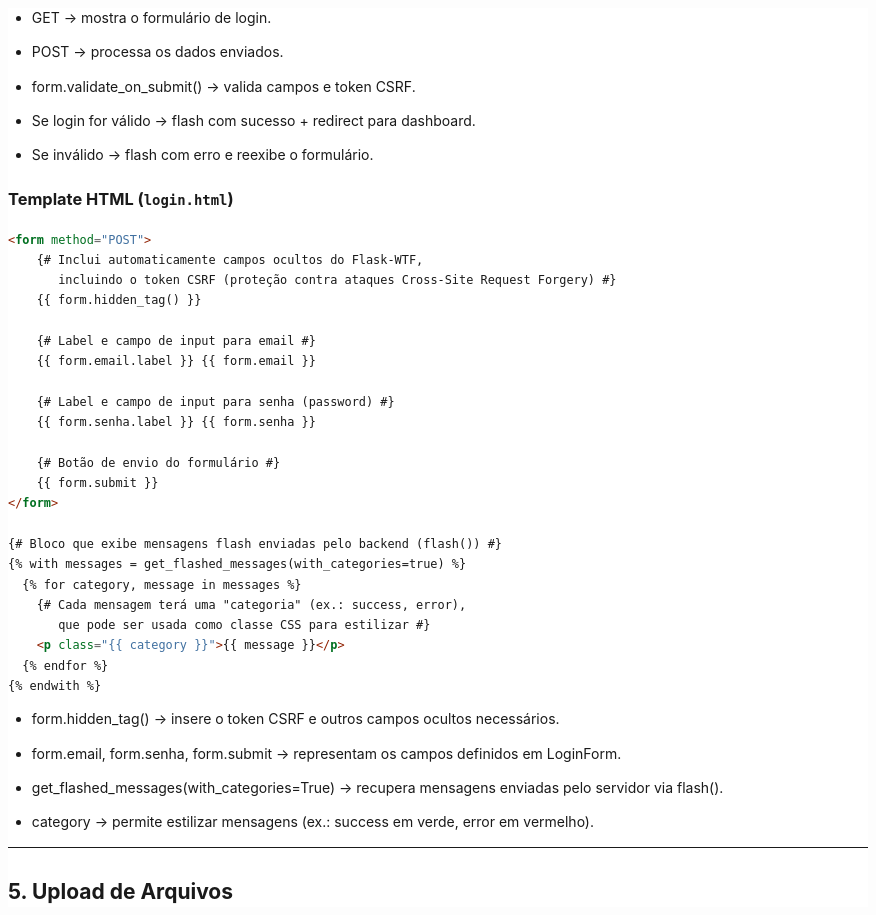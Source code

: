 ```python

```

- GET → mostra o formulário de login.

- POST → processa os dados enviados.

- form.validate_on_submit() → valida campos e token CSRF.

- Se login for válido → flash com sucesso + redirect para dashboard.

- Se inválido → flash com erro e reexibe o formulário.

### Template HTML (`login.html`)

```html
<form method="POST">
    {# Inclui automaticamente campos ocultos do Flask-WTF,
       incluindo o token CSRF (proteção contra ataques Cross-Site Request Forgery) #}
    {{ form.hidden_tag() }}

    {# Label e campo de input para email #}
    {{ form.email.label }} {{ form.email }}

    {# Label e campo de input para senha (password) #}
    {{ form.senha.label }} {{ form.senha }}

    {# Botão de envio do formulário #}
    {{ form.submit }}
</form>

{# Bloco que exibe mensagens flash enviadas pelo backend (flash()) #}
{% with messages = get_flashed_messages(with_categories=true) %}
  {% for category, message in messages %}
    {# Cada mensagem terá uma "categoria" (ex.: success, error),
       que pode ser usada como classe CSS para estilizar #}
    <p class="{{ category }}">{{ message }}</p>
  {% endfor %}
{% endwith %}

```

- form.hidden_tag() → insere o token CSRF e outros campos ocultos necessários.

- form.email, form.senha, form.submit → representam os campos definidos em LoginForm.

- get_flashed_messages(with_categories=True) → recupera mensagens enviadas pelo servidor via flash().

- category → permite estilizar mensagens (ex.: success em verde, error em vermelho).

---

## 5. Upload de Arquivos
